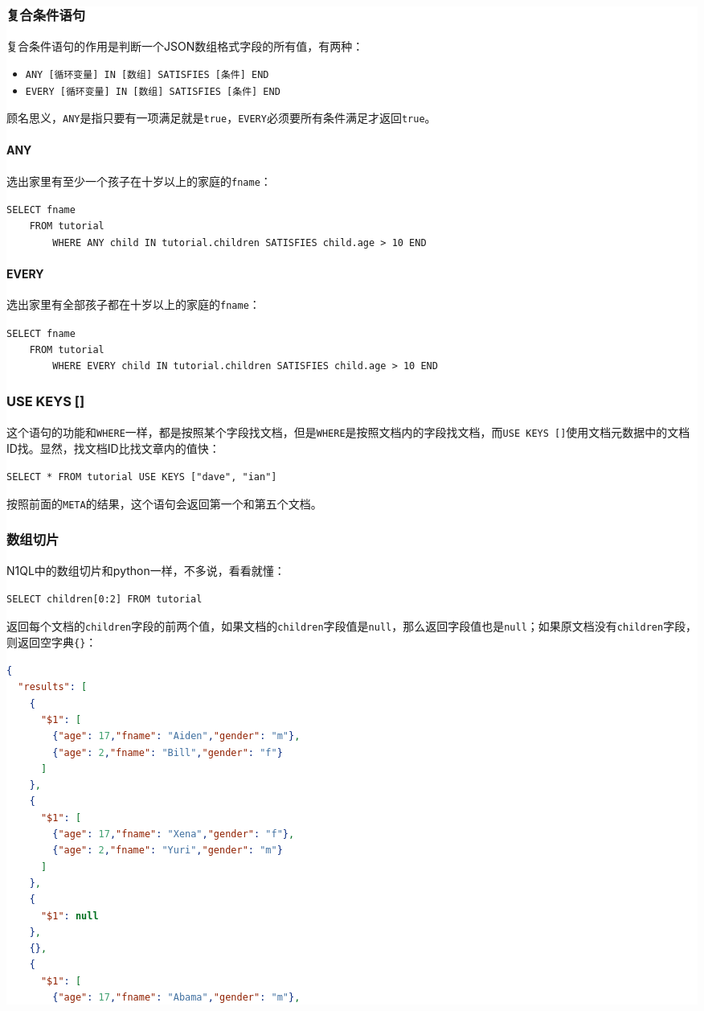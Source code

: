 ### 复合条件语句

复合条件语句的作用是判断一个JSON数组格式字段的所有值，有两种：

* `ANY [循环变量] IN [数组] SATISFIES [条件] END`
* `EVERY [循环变量] IN [数组] SATISFIES [条件] END`

顾名思义，`ANY`是指只要有一项满足就是`true`，`EVERY`必须要所有条件满足才返回`true`。

#### ANY

选出家里有至少一个孩子在十岁以上的家庭的`fname`：

```N1QL
SELECT fname
    FROM tutorial
        WHERE ANY child IN tutorial.children SATISFIES child.age > 10 END
```

#### EVERY

选出家里有全部孩子都在十岁以上的家庭的`fname`：

```N1QL
SELECT fname
    FROM tutorial
        WHERE EVERY child IN tutorial.children SATISFIES child.age > 10 END
```

### USE KEYS []

这个语句的功能和`WHERE`一样，都是按照某个字段找文档，但是`WHERE`是按照文档内的字段找文档，而`USE KEYS []`使用文档元数据中的文档ID找。显然，找文档ID比找文章内的值快：

```N1QL
SELECT * FROM tutorial USE KEYS ["dave", "ian"]
```

按照前面的`META`的结果，这个语句会返回第一个和第五个文档。

### 数组切片

N1QL中的数组切片和python一样，不多说，看看就懂：

```N1QL
SELECT children[0:2] FROM tutorial
```

返回每个文档的`children`字段的前两个值，如果文档的`children`字段值是`null`，那么返回字段值也是`null`；如果原文档没有`children`字段，则返回空字典`{}`：

```json
{
  "results": [
    {
      "$1": [
        {"age": 17,"fname": "Aiden","gender": "m"},
        {"age": 2,"fname": "Bill","gender": "f"}
      ]
    },
    {
      "$1": [
        {"age": 17,"fname": "Xena","gender": "f"},
        {"age": 2,"fname": "Yuri","gender": "m"}
      ]
    },
    {
      "$1": null
    },
    {},
    {
      "$1": [
        {"age": 17,"fname": "Abama","gender": "m"},
```